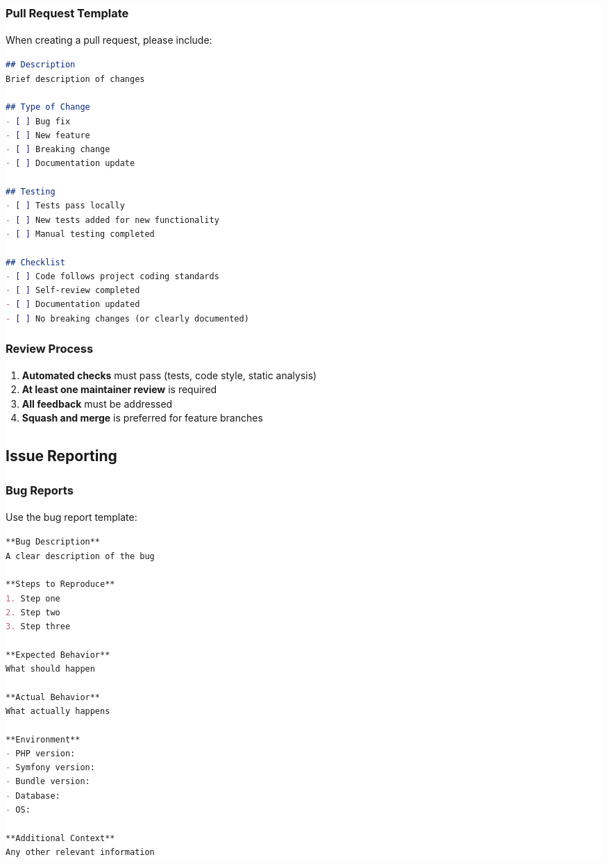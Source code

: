 ### Pull Request Template

When creating a pull request, please include:

```markdown
## Description
Brief description of changes

## Type of Change
- [ ] Bug fix
- [ ] New feature
- [ ] Breaking change
- [ ] Documentation update

## Testing
- [ ] Tests pass locally
- [ ] New tests added for new functionality
- [ ] Manual testing completed

## Checklist
- [ ] Code follows project coding standards
- [ ] Self-review completed
- [ ] Documentation updated
- [ ] No breaking changes (or clearly documented)
```

### Review Process

1. **Automated checks** must pass (tests, code style, static analysis)
2. **At least one maintainer review** is required
3. **All feedback** must be addressed
4. **Squash and merge** is preferred for feature branches

## Issue Reporting

### Bug Reports

Use the bug report template:

```markdown
**Bug Description**
A clear description of the bug

**Steps to Reproduce**
1. Step one
2. Step two
3. Step three

**Expected Behavior**
What should happen

**Actual Behavior**
What actually happens

**Environment**
- PHP version:
- Symfony version:
- Bundle version:
- Database:
- OS:

**Additional Context**
Any other relevant information
```
